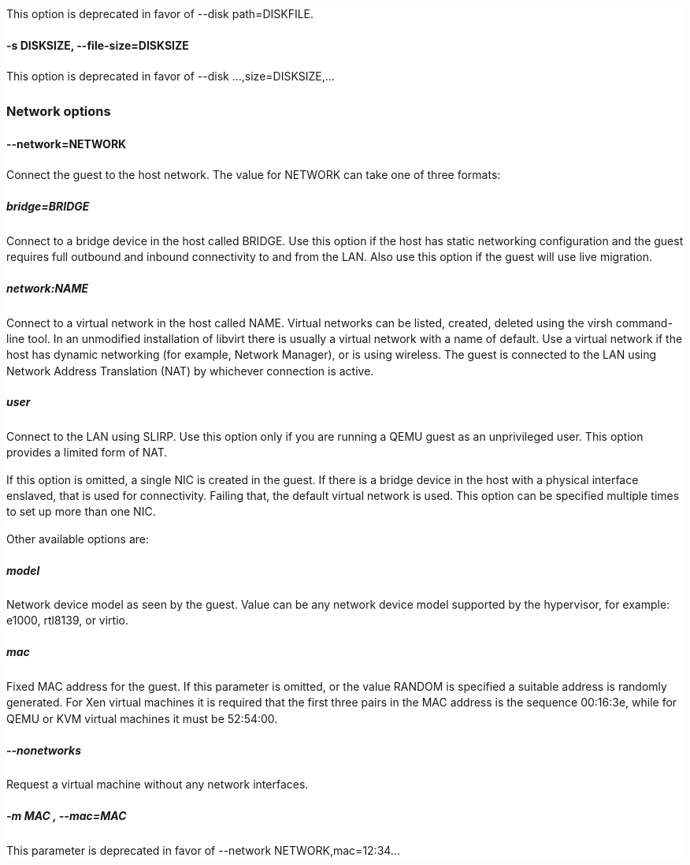 This option is deprecated in favor of --disk path=DISKFILE.

#### -s DISKSIZE, --file-size=DISKSIZE

This option is deprecated in favor of --disk ...,size=DISKSIZE,...

### Network options

#### --network=NETWORK

Connect the guest to the host network. The value for NETWORK can take one of three formats:

##### bridge=BRIDGE

Connect to a bridge device in the host called BRIDGE. Use this option if the host has static networking configuration and the guest requires full outbound and inbound connectivity to and from the LAN. Also use this option if the guest will use live migration.

##### network:NAME

Connect to a virtual network in the host called NAME. Virtual networks can be listed, created, deleted using the virsh command-line tool. In an unmodified installation of libvirt there is usually a virtual network with a name of default. Use a virtual network if the host has dynamic networking (for example, Network Manager), or is using wireless. The guest is connected to the LAN using Network Address Translation (NAT) by whichever connection is active.

##### user

Connect to the LAN using SLIRP. Use this option only if you are running a QEMU guest as an unprivileged user. This option provides a limited form of NAT.

If this option is omitted, a single NIC is created in the guest. If there is a bridge device in the host with a physical interface enslaved, that is used for connectivity. Failing that, the default virtual network is used. This option can be specified multiple times to set up more than one NIC.

Other available options are:

##### model

Network device model as seen by the guest. Value can be any network device model supported by the hypervisor, for example: e1000, rtl8139, or virtio.

##### mac

Fixed MAC address for the guest. If this parameter is omitted, or the value RANDOM is specified a suitable address is randomly generated. For Xen virtual machines it is required that the first three pairs in the MAC address is the sequence 00:16:3e, while for QEMU or KVM virtual machines it must be 52:54:00.

##### --nonetworks

Request a virtual machine without any network interfaces.

##### -m MAC , --mac=MAC

This parameter is deprecated in favor of --network NETWORK,mac=12:34...
